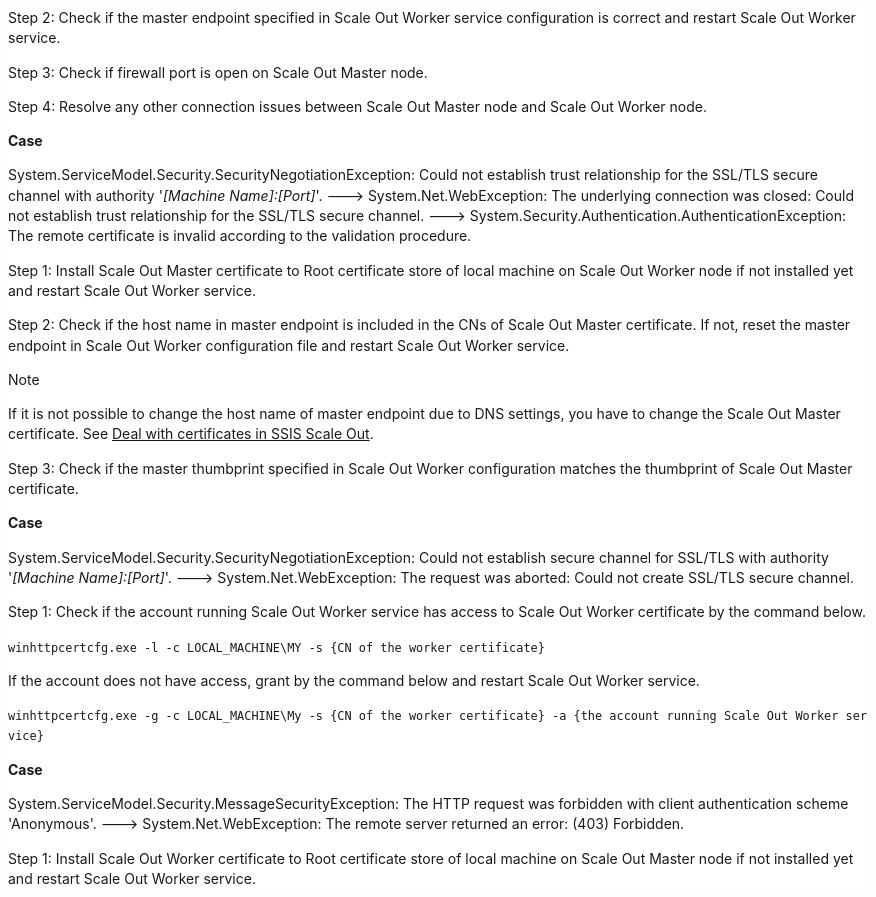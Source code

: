 Step 2: Check if the master endpoint specified in Scale Out Worker service configuration is correct and restart Scale Out Worker service.

Step 3: Check if firewall port is open on Scale Out Master node.

Step 4: Resolve any other connection issues between Scale Out Master node and Scale Out Worker node.

**Case**

System.ServiceModel.Security.SecurityNegotiationException: Could not establish trust relationship for the SSL/TLS secure channel with authority '*[Machine Name]:[Port]*'. ---> System.Net.WebException: The underlying connection was closed: Could not establish trust relationship for the SSL/TLS secure channel. ---> System.Security.Authentication.AuthenticationException: The remote certificate is invalid according to the validation procedure.

Step 1: Install Scale Out Master certificate to Root certificate store of local machine on Scale Out Worker node if not installed yet and restart Scale Out Worker service.

Step 2: Check if the host name in master endpoint is included in the CNs of Scale Out Master certificate. If not, reset the master endpoint in Scale Out Worker configuration file and restart Scale Out Worker service. 

> [!Note]
> If it is not possible to change the host name of master endpoint due to DNS settings, you have to change the Scale Out Master certificate. See [Deal with certificates in SSIS Scale Out](deal-with-certificates-in-ssis-scale-out.md).

Step 3: Check if the master thumbprint specified in Scale Out Worker configuration matches the thumbprint of Scale Out Master certificate. 

**Case**

System.ServiceModel.Security.SecurityNegotiationException: Could not establish secure channel for SSL/TLS with authority '*[Machine Name]:[Port]*'. ---> System.Net.WebException: The request was aborted: Could not create SSL/TLS secure channel.

Step 1: Check if the account running Scale Out Worker service has access to Scale Out Worker certificate by the command below.

```dos
winhttpcertcfg.exe -l -c LOCAL_MACHINE\MY -s {CN of the worker certificate}
```

If the account does not have access, grant by the command below and restart Scale Out Worker service.

```dos
winhttpcertcfg.exe -g -c LOCAL_MACHINE\My -s {CN of the worker certificate} -a {the account running Scale Out Worker service}
```

**Case**

System.ServiceModel.Security.MessageSecurityException: The HTTP request was forbidden with client authentication scheme 'Anonymous'. ---> System.Net.WebException: The remote server returned an error: (403) Forbidden.

Step 1: Install Scale Out Worker certificate to Root certificate store of local machine on Scale Out Master node if not installed yet and restart Scale Out Worker service.

